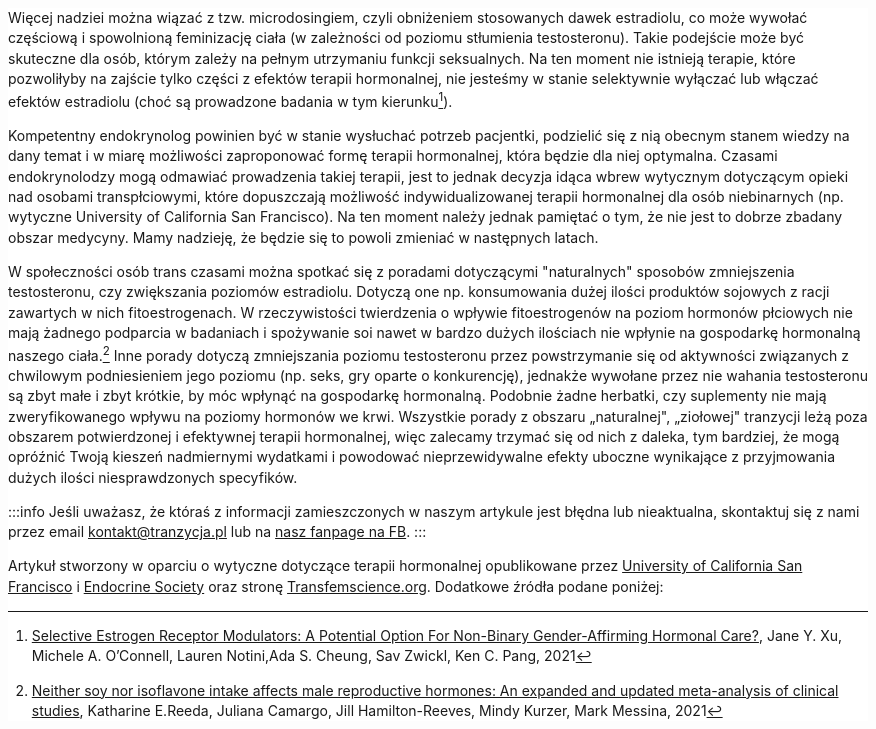 Więcej nadziei można wiązać z tzw. microdosingiem, czyli obniżeniem stosowanych dawek estradiolu, co może wywołać częściową i spowolnioną feminizację ciała (w zależności od poziomu stłumienia testosteronu). Takie podejście może być skuteczne dla osób, którym zależy na pełnym utrzymaniu funkcji seksualnych. Na ten moment nie istnieją terapie, które pozwoliłyby na zajście tylko części z efektów terapii hormonalnej, nie jesteśmy w stanie selektywnie wyłączać lub włączać efektów estradiolu (choć są prowadzone badania w tym kierunku[^40]).

Kompetentny endokrynolog powinien być w stanie wysłuchać potrzeb pacjentki, podzielić się z nią obecnym stanem wiedzy na dany temat i w miarę możliwości zaproponować formę terapii hormonalnej, która będzie dla niej optymalna. Czasami endokrynolodzy mogą odmawiać prowadzenia takiej terapii, jest to jednak decyzja idąca wbrew wytycznym dotyczącym opieki nad osobami transpłciowymi, które dopuszczają możliwość indywidualizowanej terapii hormonalnej dla osób niebinarnych (np. wytyczne University of California San Francisco). Na ten moment należy jednak pamiętać o tym, że nie jest to dobrze zbadany obszar medycyny. Mamy nadzieję, że będzie się to powoli zmieniać w następnych latach.

W społeczności osób trans czasami można spotkać się z poradami dotyczącymi  "naturalnych" sposobów zmniejszenia testosteronu, czy zwiększania poziomów estradiolu. Dotyczą one np. konsumowania dużej ilości produktów sojowych z racji zawartych w nich fitoestrogenach. W rzeczywistości twierdzenia o wpływie fitoestrogenów na poziom hormonów płciowych nie mają żadnego podparcia w badaniach i spożywanie soi nawet w bardzo dużych ilościach nie wpłynie na gospodarkę hormonalną naszego ciała.[^41] Inne porady dotyczą zmniejszania poziomu testosteronu przez powstrzymanie się od aktywności związanych z chwilowym podniesieniem jego poziomu (np. seks, gry oparte o konkurencję), jednakże wywołane przez nie wahania testosteronu są zbyt małe i zbyt krótkie, by móc wpłynąć na gospodarkę hormonalną. Podobnie żadne herbatki, czy suplementy nie mają zweryfikowanego wpływu na poziomy hormonów we krwi. Wszystkie porady z obszaru „naturalnej", „ziołowej" tranzycji leżą poza obszarem potwierdzonej i efektywnej terapii hormonalnej, więc zalecamy trzymać się od nich z daleka, tym bardziej, że mogą opróźnić Twoją kieszeń nadmiernymi wydatkami i powodować nieprzewidywalne efekty uboczne wynikające z przyjmowania dużych ilości niesprawdzonych specyfików.

:::info
Jeśli uważasz, że któraś z informacji zamieszczonych w naszym artykule jest błędna lub nieaktualna, skontaktuj się z nami przez email kontakt@tranzycja.pl lub na [nasz fanpage na FB](https://www.facebook.com/tranzycjapl).
:::

Artykuł stworzony w oparciu o wytyczne dotyczące terapii hormonalnej opublikowane przez [University of California San Francisco](https://transcare.ucsf.edu/guidelines/feminizing-hormone-therapy) i [Endocrine Society](https://academic.oup.com/jcem/article/102/11/3869/4157558) oraz stronę [Transfemscience.org](https://transfemscience.org/). Dodatkowe źródła podane poniżej:

[^1]: [Changes in regional body fat, lean body mass and body shape in trans persons using cross-sex hormonal therapy: results from a multicenter prospective study](https://eje.bioscientifica.com/view/journals/eje/178/2/EJE-17-0496.xml), M. Klaver i in. 2018 
[^2]: [Relationship Between Serum Estradiol Concentrations and Clinical Outcomes in Transgender Individuals Undergoing Feminizing Hormone Therapy: A Narrative Review](https://www.liebertpub.com/doi/10.1089/trgh.2020.0077), Brendan J. Nolan, Ada S. Cheung, 2021
[^3]:  [Venous Thrombotic Risk in Transgender Women Undergoing Estrogen Therapy: A Systematic Review and Metaanalysis](https://academic.oup.com/clinchem/article/65/1/57/5607952), Jenna Khan, Robert L. Schmidt, Matthew J. Spittal, Zil Goldstein, Kristi J. Smock, Dina N. Greene, 2019
[^4]:  [Occurrence of Acute Cardiovascular Events in Transgender Individuals Receiving Hormone Therapy](https://pubmed.ncbi.nlm.nih.gov/30776252/), Nienke M. Nota, Chantal M. Wiepjes, Christel J. M. de Blok, Louis J. G. Gooren, Baudewijntje P. C. Kreukels, Martin den Heijer, 2019
[^5]:  [Cardiovascular disease in transgendered people: A review of the literature and discussion of risk](https://journals.sagepub.com/doi/full/10.1177/2048004019880745), Leighton J. Seal, 2019
[^6]: [Combined oral contraceptives: venous thrombosis](https://www.cochranelibrary.com/cdsr/doi/10.1002/14651858.CD010813.pub2/abstract), Marcos de Bastos, Bernardine H. Stegeman, Frits R. Rosendaal, Astrid Van Hylckama Vlieg, Frans M. Helmerhorst, Theo Stijnen, Olaf M. Dekkers, 2014
[^7]: [Thromboembolism in Pregnancy](https://www.acog.org/clinical/clinical-guidance/practice-bulletin/articles/2018/07/thromboembolism-in-pregnancy), Practice Bulletin, American College of Obstetricians and Gynaecologists, 2018
[^8]: [Ten-year survival and cardiovascular mortality in patients with advanced prostate cancer primarily treated by intramuscular polyestradiol phosphate or orchiectomy](https://onlinelibrary.wiley.com/doi/10.1002/pros.20547), Arto Mikkola, Jussi Aro, Sakari Rannikko, Mirja Ruutu, 2007
[^9]: [Prevalence of cardiovascular disease and cancer during cross-sex hormone therapy in a large cohort of trans persons: A case-control study](https://www.researchgate.net/profile/Gunter-Heylens/publication/254261716_Prevalence_of_cardiovascular_disease_and_cancer_during_cross-sex_hormone_therapy_in_a_large_cohort_of_trans_persons_A_case-control_study/links/5633756508aebc003ffdd589/Prevalence-of-cardiovascular-disease-and-cancer-during-cross-sex-hormone-therapy-in-a-large-cohort-of-trans-persons-A-case-control-study.pdf), Katrien Wierckx, Els Elaut, Evelyne Declerq, Gunter Heylens, 2013
[^10]:  [Oral vs Transdermal Estrogen Therapy and Vascular Events: A Systematic Review and Meta-Analysis](https://academic.oup.com/jcem/article/100/11/4012/2836071#59739586), Khaled Mohammad i in. 2015

[^11]:  [Longitudinal Changes in Liver Enzyme Levels Among Transgender People Receiving Gender Affirming Hormone Therapy](https://pubmed.ncbi.nlm.nih.gov/34366264/), Leila Hashemi, 2021
[^12]: [Is there a need for liver enzyme monitoring in people using gender-affirming hormone therapy?](https://pubmed.ncbi.nlm.nih.gov/33524005/), Theresa A. Stangl, Chantal M. Wiepjes, Justine Defreyne, Elfi Conemans, Alessandra D. Fisher, Thomas Schreiner. Guy T'Sjoen, Martin den Heijer, 2021
[^13]:  [Breast cancer risk in transgender people receiving hormone treatment: nationwide cohort study in the Netherlands](https://pubmed.ncbi.nlm.nih.gov/31088823/), Christel J. M. de Blok, Chantal M. Wiepjes, Nienke M. Nota, Klaartje van Engelen, Muriel A Adank, Koen M. A. Dreijerink, Ellis Barbé, Inge R. H. M. Konings, Martin den Heijer, 2021
[^14]: [The protective role of estrogen and estrogen receptors in cardiovascular disease and the controversial use of estrogen therapy](https://www.ncbi.nlm.nih.gov/pmc/articles/PMC5655818/), Andrea Iorga, Christine M. Cunningham, Shayan Moazeni, Gregoire Ruffenach, Soban Umar, Mansoureh Eghbali, 2017
[^15]: [The Potential for Estrogens in Preventing Alzheimer's Disease and Vascular Dementia](https://www.ncbi.nlm.nih.gov/pmc/articles/PMC2771945), James W. Simpkins, Evelyn Perez, Xiaofei Wang, ShaoHua Yang, Yi Wen, Meharvan Singh, 2009
[^16]:  [Prostate Cancer Incidence under Androgen Deprivation: Nationwide Cohort Study in Trans Women Receiving Hormone Treatment](https://pubmed.ncbi.nlm.nih.gov/32594155/), Iris de Nie i in. 2020
[^17]:  [Breast Development in Transwomen After 1 Year of Cross-Sex Hormone Therapy: Results of a Prospective Multicenter Study](https://academic.oup.com/jcem/article/103/2/532/4642966), Christel Josefa Maria de Blok, 2017
[^18]: [Sustained Breast Development and Breast Anthropometric Changes in 3 Years of Gender-Affirming Hormone Treatment](https://pubmed.ncbi.nlm.nih.gov/33206172/), Christel J. M. de Blok, 2020
[^19]: [SUN-LB9 Pharmacokinetics of Sublingual Versus Oral Estradiol in Transgender Women](https://academic.oup.com/jes/article/4/Supplement_1/SUN-LB9/5833382), Elizabeth E. Doll, Ian Gunsolus, Nathan Lamberton, Vin Tangpricha, Jenna Lynne Sarvaideo, 2020
[^20]: [Subcutaneous Testosterone Is Effective and Safe as Gender-Affirming Hormone Therapy in Transmasculine and Gender-Diverse Adolescents and Young Adults: A Single Center's 8-Year Experience](https://www.liebertpub.com/doi/10.1089/trgh.2020.0103), Sarah E. Laurenzano, Ron S. Newfield, Euyhyun Lee, Maja Marinkovic, 2021
[^21]: [Comparative pharmacokinetics and pharmacodynamics after subcutaneous and intramuscular administration of medroxyprogesterone acetate (25 mg) and estradiol cypionate (5 mg)](https://www.contraceptionjournal.org/article/S0010-7824(11)00120-X/fulltext), Jose Alfredo Sierra-Ramirez, Roger Lara-Ricalde, Miguel Lujan, Norma Velázquez-Ramírez, 2011
[^22]: [Low estrogen doses normalize testosterone and estradiol levels to the female range in transgender women](https://www.ncbi.nlm.nih.gov/pmc/articles/PMC5910633/), Flávia Siqueira Cunha, Sorahia Domenice, Maria Helena Palma Sircili, Berenice Bilharinho de Mendonca, Elaine Maria Frade Costa, 2018
[^23]: [*„Ograniczenie stosowania cyproteronu z powodu ryzyka 
[^24]: [Low-Dose Cyproterone Acetate Treatment for Transgender Women](https://pubmed.ncbi.nlm.nih.gov/34176757/), Naomi Even Zohar, Yael Sofer, Iris Yaish, Merav Serebro, Karen Tordjman, Yona Greenman, 2021 
[^25]: [Use of high dose cyproterone acetate and risk of intracranial meningioma in women: cohort study](https://www.bmj.com/content/372/bmj.n37), Alain Weill i in. 2021 
[^26]: [Optimal feminizing hormone treatment in transgender people](https://eje.bioscientifica.com/view/journals/eje/185/2/EJE-21-0059.xml), Dorte Glintborg, Guy T’Sjoen, Pernille Ravn, Marianne Skovsager Andersen,  2021
[^27]: [Cross‐Sex Hormone Therapy in Trans Persons Is Safe and Effective at Short‐Time Follow‐Up: Results from the European Network for the Investigation of Gender Incongruence](https://www.jsm.jsexmed.org/article/S1743-6095(15)30083-7/fulltext), Katrien Wierckx, 2014
[^28]: [Andrology of male‐to‐female transsexuals: influence of cross‐sex hormone therapy on testicular function](https://pubmed.ncbi.nlm.nih.gov/28914501/), F. Schneider, S. Kliesch, S. Schlatt, N. Neuhaus, 2018
[^29]: [Hepatic failure induced by cyproterone acetate: A case report and literature review](https://www.ncbi.nlm.nih.gov/pmc/articles/PMC4081269/), Jae Heon Kim, Byung Wook Yoo, Won Jae Yang, 2014
[^30]: [Anti-Androgenic Effects Comparison Between Cyproterone Acetate and Spironolactone in Transgender Women: A Randomized Controlled Trial](https://www.sciencedirect.com/science/article/abs/pii/S1743609521004690), Supanat Burinkul, Krasean Panyakhamlerd, Ammarin Suwan, Punkavee Tuntiviriyapun, Sorawit Wainipitapong, 2021
[^31]: [Is there a role for 5α-reductase inhibitors in transgender individuals?](https://pubmed.ncbi.nlm.nih.gov/32749751/), Michael S. Irwig, 2020 
[^32]: [Physical Aspects of Transgender Endocrine Therapy](https://www.tandfonline.com/doi/abs/10.1300/J485v09n03_06), Marshall Dahl, Jamie L. Feldman, Joshua M. Goldberg, Afshin Jaberi, 2007 
[^33]:  [Ten-year survival and cardiovascular mortality in patients with advanced prostate cancer primarily treated by intramuscular polyestradiol phosphate or orchiectomy](https://pubmed.ncbi.nlm.nih.gov/17219379/), Arto Mikkola, Jussi Aro, Sakari Rannikko, Mirja Ruutu, Finnprostate Group, 2007
[^34]: [Endocrine treatment of male-to-female transsexuals using gonadotropin-releasing hormone agonist](https://pubmed.ncbi.nlm.nih.gov/16320157/), R. Dittrich, H. Binder, S. Cupisti, I. Hoffmann, M. W. Beckmann, A. Mueller, 2005
[^35]: [SUN-044 Gonadotropin Releasing Hormone (GnRH) Agonist Therapy Induces a Sustained Reduction in Plasma Testosterone Levels and Is Well Tolerated in Transwomen Veterans](https://academic.oup.com/jes/article/4/Supplement_1/SUN-044/5833368?itm_medium=sidebar&itm_content=jes&itm_source=trendmd-widget&itm_campaign=trendmd-pilot), Lyan Gondin i in. 2020
[^36]: [An Approach to Nonsuppressed Testosterone in Transgender Women Receiving Gender-Affirming Feminizing Hormonal Therapy](https://academic.oup.com/jes/article/5/9/bvab068/6231851), Arvind Maheshwari, Todd Nippoldt, Caroline Davidge-Pitts, 2021 
[^37]: [Hormonal Treatment Strategies Tailored to Non-Binary Transgender Individuals, Carlotta Cocchetti](https://www.ncbi.nlm.nih.gov/pmc/articles/PMC7356977/), Jiska Ristori, Alessia Romani, Mario Maggi, Alessandra Daphne Fisher, 2020
[^38]: [Long-term effects of androgen deprivation therapy in prostate cancer patients](https://pubmed.ncbi.nlm.nih.gov/12072048/), Shehzad Basaria, John Lieb 2nd, Alice M Tang, Theodore DeWeese, Michael Carducci, Mario Eisenberger, Adrian S. Dobs, 2002 
[^39]: [Androgen Deprivation Therapy and Mental Health: Impact on Depression and Cognition](https://pubmed.ncbi.nlm.nih.gov/31911085/), Jason P. Izard, D. Robert Siemens, 2020
[^40]: [Selective Estrogen Receptor Modulators: A Potential Option For Non-Binary Gender-Affirming Hormonal Care?](https://www.ncbi.nlm.nih.gov/pmc/articles/PMC8253879/), Jane Y. Xu, Michele A. O’Connell, Lauren Notini,Ada S. Cheung, Sav Zwickl, Ken C. Pang, 2021
[^41]: [Neither soy nor isoflavone intake affects male reproductive hormones: An expanded and updated meta-analysis of clinical studies](https://www.sciencedirect.com/science/article/pii/S0890623820302926?via%3Dihub#!), Katharine E.Reeda, Juliana Camargo, Jill Hamilton-Reeves, Mindy Kurzer, Mark Messina, 2021
